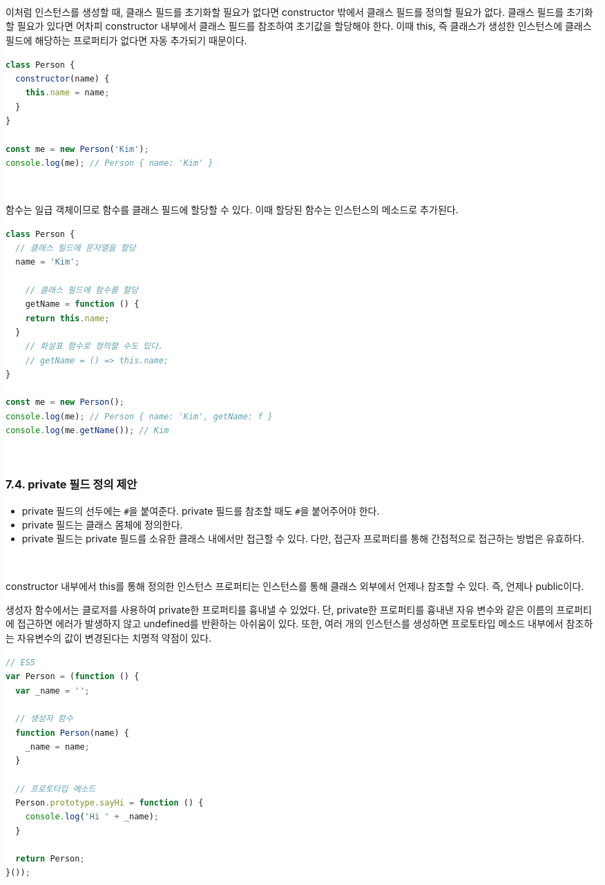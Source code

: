 이처럼 인스턴스를 생성할 때, 클래스 필드를 초기화할 필요가 없다면 constructor 밖에서 클래스 필드를 정의할 필요가 없다. 클래스 필드를 초기화할 필요가 있다면 어차피 constructor 내부에서 클래스 필드를 참조하여 초기값을 할당해야 한다. 이때 this, 즉 클래스가 생성한 인스턴스에 클래스 필드에 해당하는 프로퍼티가 없다면 자동 추가되기 때문이다.

```javascript
class Person {
  constructor(name) {
    this.name = name;
  }
}

const me = new Person('Kim');
console.log(me); // Person { name: 'Kim' }
```

&nbsp;  

함수는 일급 객체이므로 함수를 클래스 필드에 할당할 수 있다. 이때 할당된 함수는 인스턴스의 메소드로 추가된다.

```javascript
class Person {
  // 클래스 필드에 문자열을 할당
  name = 'Kim';
	
	// 클래스 필드에 함수를 할당
	getName = function () {
    return this.name;
  }
	// 화살표 함수로 정의할 수도 있다.
	// getName = () => this.name;
}

const me = new Person();
console.log(me); // Person { name: 'Kim', getName: f }
console.log(me.getName()); // Kim
```

&nbsp;  

### 7.4. private 필드 정의 제안

* private 필드의 선두에는 `#`을 붙여준다. private 필드를 참조할 때도 `#`을 붙어주어야 한다.
* private 필드는 클래스 몸체에 정의한다.
* private 필드는 private 필드를 소유한 클래스 내에서만 접근할 수 있다. 다만, 접근자 프로퍼티를 통해 간접적으로 접근하는 방법은 유효하다.

&nbsp;  

constructor 내부에서 this를 통해 정의한 인스턴스 프로퍼티는 인스턴스를 통해 클래스 외부에서 언제나 참조할 수 있다. 즉, 언제나 public이다.

생성자 함수에서는 클로저를 사용하여 private한 프로퍼티를 흉내낼 수 있었다. 단, private한 프로퍼티를 흉내낸 자유 변수와 같은 이름의 프로퍼티에 접근하면 에러가 발생하지 않고 undefined를 반환하는 아쉬움이 있다. 또한, 여러 개의 인스턴스를 생성하면 프로토타입 메소드 내부에서 참조하는 자유변수의 값이 변경된다는 치명적 약점이 있다.

```javascript
// ES5
var Person = (function () {
  var _name = '';
  
  // 생성자 함수
  function Person(name) {
    _name = name;
  }
  
  // 프로토타입 메소드
  Person.prototype.sayHi = function () {
    console.log('Hi ' + _name);
  }
  
  return Person;
}());
```